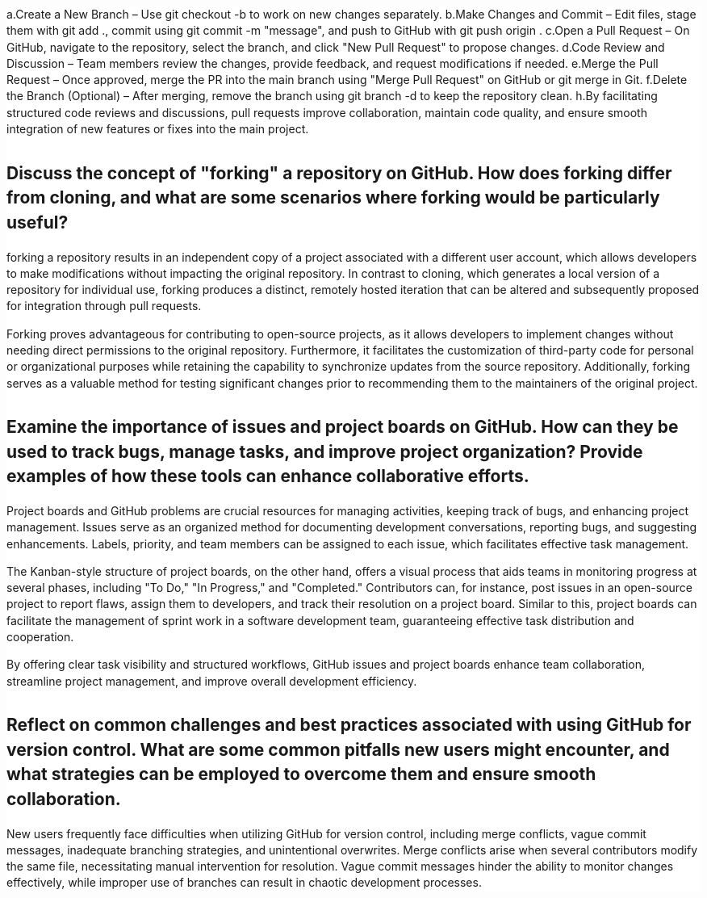 a.Create a New Branch – Use git checkout -b <branch-name> to work on new changes separately.
b.Make Changes and Commit – Edit files, stage them with git add ., commit using git commit -m "message", and push to GitHub with git push origin <branch-name>.
c.Open a Pull Request – On GitHub, navigate to the repository, select the branch, and click "New Pull Request" to propose changes.
d.Code Review and Discussion – Team members review the changes, provide feedback, and request modifications if needed.
e.Merge the Pull Request – Once approved, merge the PR into the main branch using "Merge Pull Request" on GitHub or git merge <branch-name> in Git.
f.Delete the Branch (Optional) – After merging, remove the branch using git branch -d <branch-name> to keep the repository clean.
h.By facilitating structured code reviews and discussions, pull requests improve collaboration, maintain code quality, and ensure smooth integration of new features or fixes into the main project.

## Discuss the concept of "forking" a repository on GitHub. How does forking differ from cloning, and what are some scenarios where forking would be particularly useful?
forking a repository results in an independent copy of a project associated with a different user account, which allows developers to make modifications without impacting the original repository. In contrast to cloning, which generates a local version of a repository for individual use, forking produces a distinct, remotely hosted iteration that can be altered and subsequently proposed for integration through pull requests.

Forking proves advantageous for contributing to open-source projects, as it allows developers to implement changes without needing direct permissions to the original repository. Furthermore, it facilitates the customization of third-party code for personal or organizational purposes while retaining the capability to synchronize updates from the source repository. Additionally, forking serves as a valuable method for testing significant changes prior to recommending them to the maintainers of the original project.

## Examine the importance of issues and project boards on GitHub. How can they be used to track bugs, manage tasks, and improve project organization? Provide examples of how these tools can enhance collaborative efforts.
Project boards and GitHub problems are crucial resources for managing activities, keeping track of bugs, and enhancing project management.  Issues serve as an organized method for documenting development conversations, reporting bugs, and suggesting enhancements.  Labels, priority, and team members can be assigned to each issue, which facilitates effective task management.

 The Kanban-style structure of project boards, on the other hand, offers a visual process that aids teams in monitoring progress at several phases, including "To Do," "In Progress," and "Completed."  Contributors can, for instance, post issues in an open-source project to report flaws, assign them to developers, and track their resolution on a project board.  Similar to this, project boards can facilitate the management of sprint work in a software development team, guaranteeing effective task distribution and cooperation.

By offering clear task visibility and structured workflows, GitHub issues and project boards enhance team collaboration, streamline project management, and improve overall development efficiency.

## Reflect on common challenges and best practices associated with using GitHub for version control. What are some common pitfalls new users might encounter, and what strategies can be employed to overcome them and ensure smooth collaboration.
New users frequently face difficulties when utilizing GitHub for version control, including merge conflicts, vague commit messages, inadequate branching strategies, and unintentional overwrites. Merge conflicts arise when several contributors modify the same file, necessitating manual intervention for resolution. Vague commit messages hinder the ability to monitor changes effectively, while improper use of branches can result in chaotic development processes.
